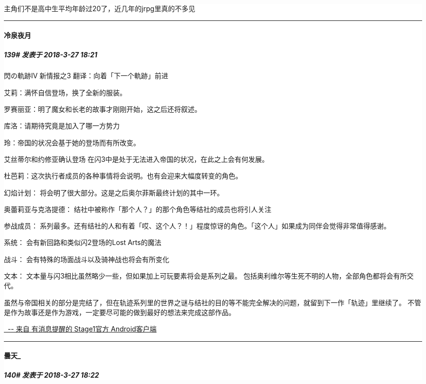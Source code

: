 
主角们不是高中生平均年龄过20了，近几年的jrpg里真的不多见







-----

####  冷泉夜月  
##### 139#       发表于 2018-3-27 18:21




閃の軌跡IV 新情报之3 翻译：向着「下一个軌跡」前进

艾莉：满怀自信登场，换了全新的服装。

罗赛丽亚：明了魔女和长老的故事才刚刚开始，这之后还将叙述。

库洛：请期待究竟是加入了哪一方势力

玲：帝国的状况会基于她的登场而有所改变。

艾丝蒂尔和约修亚确认登场
在闪3中是处于无法进入帝国的状况，在此之上会有何发展。

杜芭莉：这次执行者成员的各种事情将会说明。也有会迎来大幅度转变的角色。

幻焰计划：
将会明了很大部分。这是之后奥尔菲斯最终计划的其中一环。

奥蕾莉亚与克洛提德：
结社中被称作「那个人？」的那个角色等结社的成员也将引人关注

参战成员：
系列最多。还有结社的人和有着「哎、这个人？！」程度惊讶的角色。「这个人」如果成为同伴会觉得非常值得感谢。

系统：
会有新回路和类似闪2登场的Lost Arts的魔法

战斗：
会有特殊的场面战斗以及骑神战也将会有所变化

文本：
文本量与闪3相比虽然略少一些，但如果加上可玩要素将会是系列之最。
包括奥利维尔等生死不明的人物，全部角色都将会有所交代。

虽然与帝国相关的部分是完结了，但在轨迹系列里的世界之谜与结社的目的等不能完全解决的问题，就留到下一作「轨迹」里继续了。
不管是作为故事还是作为游戏，一定要尽可能的做到最好的想法来完成这部作品。

[  -- 来自 有消息提醒的 Stage1官方 Android客户端](https://www.coolapk.com/apk/140634)







-----

####  曇天_  
##### 140#       发表于 2018-3-27 18:22
